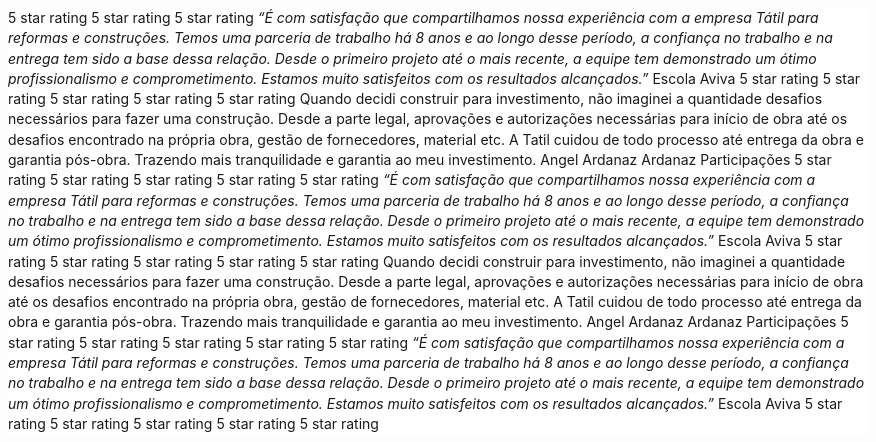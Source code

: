 5 star rating
5 star rating
5 star rating
_“É com satisfação que compartilhamos nossa experiência com a empresa Tátil para reformas e construções. Temos uma parceria de trabalho há 8 anos e ao longo desse período, a confiança no trabalho e na entrega tem sido a base dessa relação. Desde o primeiro projeto até o mais recente, a equipe tem demonstrado um ótimo profissionalismo e comprometimento. Estamos muito satisfeitos com os resultados alcançados.”_
Escola Aviva
5 star rating
5 star rating
5 star rating
5 star rating
5 star rating
Quando decidi construir para investimento, não imaginei a quantidade desafios necessários para fazer uma construção. Desde a parte legal, aprovações e autorizações necessárias para início de obra até os desafios encontrado na própria obra, gestão de fornecedores, material etc. A Tatil cuidou de todo processo até entrega da obra e garantia pós-obra. Trazendo mais tranquilidade e garantia ao meu investimento.
Angel Ardanaz
Ardanaz Participações
5 star rating
5 star rating
5 star rating
5 star rating
5 star rating
_“É com satisfação que compartilhamos nossa experiência com a empresa Tátil para reformas e construções. Temos uma parceria de trabalho há 8 anos e ao longo desse período, a confiança no trabalho e na entrega tem sido a base dessa relação. Desde o primeiro projeto até o mais recente, a equipe tem demonstrado um ótimo profissionalismo e comprometimento. Estamos muito satisfeitos com os resultados alcançados.”_
Escola Aviva
5 star rating
5 star rating
5 star rating
5 star rating
5 star rating
Quando decidi construir para investimento, não imaginei a quantidade desafios necessários para fazer uma construção. Desde a parte legal, aprovações e autorizações necessárias para início de obra até os desafios encontrado na própria obra, gestão de fornecedores, material etc. A Tatil cuidou de todo processo até entrega da obra e garantia pós-obra. Trazendo mais tranquilidade e garantia ao meu investimento.
Angel Ardanaz
Ardanaz Participações
5 star rating
5 star rating
5 star rating
5 star rating
5 star rating
_“É com satisfação que compartilhamos nossa experiência com a empresa Tátil para reformas e construções. Temos uma parceria de trabalho há 8 anos e ao longo desse período, a confiança no trabalho e na entrega tem sido a base dessa relação. Desde o primeiro projeto até o mais recente, a equipe tem demonstrado um ótimo profissionalismo e comprometimento. Estamos muito satisfeitos com os resultados alcançados.”_
Escola Aviva
5 star rating
5 star rating
5 star rating
5 star rating
5 star rating